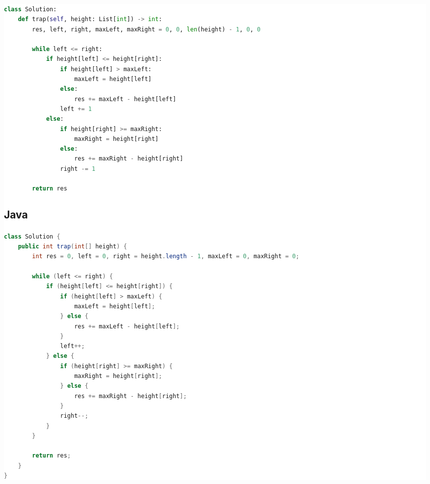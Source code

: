 ```Python
class Solution:
    def trap(self, height: List[int]) -> int:
        res, left, right, maxLeft, maxRight = 0, 0, len(height) - 1, 0, 0
        
        while left <= right:
            if height[left] <= height[right]:
                if height[left] > maxLeft:
                    maxLeft = height[left]
                else:
                    res += maxLeft - height[left]
                left += 1
            else:
                if height[right] >= maxRight:
                    maxRight = height[right]
                else:
                    res += maxRight - height[right]
                right -= 1
        
        return res

```

## Java

```Java
class Solution {
    public int trap(int[] height) {
        int res = 0, left = 0, right = height.length - 1, maxLeft = 0, maxRight = 0;
        
        while (left <= right) {
            if (height[left] <= height[right]) {
                if (height[left] > maxLeft) {
                    maxLeft = height[left];
                } else {
                    res += maxLeft - height[left];
                }
                left++;
            } else {
                if (height[right] >= maxRight) {
                    maxRight = height[right];
                } else {
                    res += maxRight - height[right];
                }
                right--;
            }
        }
        
        return res;
    }
}

```
